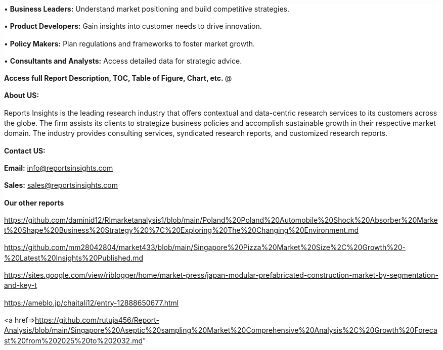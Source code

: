 • <strong>Business Leaders:</strong> Understand market positioning and build competitive strategies.

• <strong>Product Developers:</strong> Gain insights into customer needs to drive innovation.

• <strong>Policy Makers:</strong> Plan regulations and frameworks to foster market growth.

• <strong>Consultants and Analysts:</strong> Access detailed data for strategic advice.
</ul>
<strong>Access full Report Description, TOC, Table of Figure, Chart, etc. </strong>@  <a href= style=color:#0000ff;></a></font>

<strong><strong>About US</strong>:</strong>

Reports Insights is the leading research industry that offers contextual and data-centric research services to its customers across the globe. The firm assists its clients to strategize business policies and accomplish sustainable growth in their respective market domain. The industry provides consulting services, syndicated research reports, and customized research reports.

<strong>Contact US:</strong>

<p class=""""><b>Email:</b> <a href=mailto:info@reportsinsights.com>info@reportsinsights.com</a></p>
<p class=""""><b>Sales:</b> <a href=mailto:sales@reportsinsights.com>sales@reportsinsights.com</a></p>

<strong>Our other reports</strong>

<a href=https://github.com/daminid12/RImarketanalysis1/blob/main/Poland%20Poland%20Automobile%20Shock%20Absorber%20Market%20Shape%20Business%20Strategy%20%7C%20Exploring%20The%20Changing%20Environment.md>https://github.com/daminid12/RImarketanalysis1/blob/main/Poland%20Poland%20Automobile%20Shock%20Absorber%20Market%20Shape%20Business%20Strategy%20%7C%20Exploring%20The%20Changing%20Environment.md</a>

<a href=https://github.com/mm28042804/market433/blob/main/Singapore%20Pizza%20Market%20Size%2C%20Growth%20-%20Latest%20Insights%20Published.md>https://github.com/mm28042804/market433/blob/main/Singapore%20Pizza%20Market%20Size%2C%20Growth%20-%20Latest%20Insights%20Published.md</a>

<a href=https://sites.google.com/view/riblogger/home/market-press/japan-modular-prefabricated-construction-market-by-segmentation-and-key-t>https://sites.google.com/view/riblogger/home/market-press/japan-modular-prefabricated-construction-market-by-segmentation-and-key-t</a>

<a href=https://ameblo.jp/chaitali12/entry-12888650677.html>https://ameblo.jp/chaitali12/entry-12888650677.html</a>

<a href=>https://github.com/rutuja456/Report-Analysis/blob/main/Singapore%20Aseptic%20sampling%20Market%20Comprehensive%20Analysis%2C%20Growth%20Forecast%20from%202025%20to%202032.md</a>"
